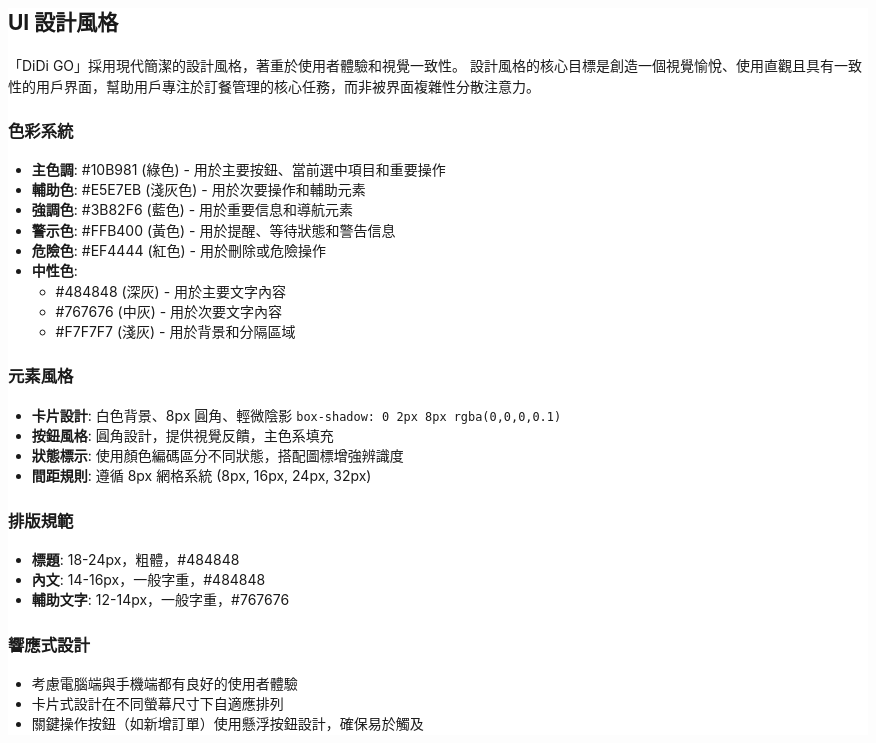 ## UI 設計風格

「DiDi GO」採用現代簡潔的設計風格，著重於使用者體驗和視覺一致性。
設計風格的核心目標是創造一個視覺愉悅、使用直觀且具有一致性的用戶界面，幫助用戶專注於訂餐管理的核心任務，而非被界面複雜性分散注意力。

### 色彩系統

- **主色調**: #10B981 (綠色) - 用於主要按鈕、當前選中項目和重要操作
- **輔助色**: #E5E7EB (淺灰色) - 用於次要操作和輔助元素
- **強調色**: #3B82F6 (藍色) - 用於重要信息和導航元素
- **警示色**: #FFB400 (黃色) - 用於提醒、等待狀態和警告信息
- **危險色**: #EF4444 (紅色) - 用於刪除或危險操作
- **中性色**:
  - #484848 (深灰) - 用於主要文字內容
  - #767676 (中灰) - 用於次要文字內容
  - #F7F7F7 (淺灰) - 用於背景和分隔區域

### 元素風格

- **卡片設計**: 白色背景、8px 圓角、輕微陰影 `box-shadow: 0 2px 8px rgba(0,0,0,0.1)`
- **按鈕風格**: 圓角設計，提供視覺反饋，主色系填充
- **狀態標示**: 使用顏色編碼區分不同狀態，搭配圖標增強辨識度
- **間距規則**: 遵循 8px 網格系統 (8px, 16px, 24px, 32px)

### 排版規範

- **標題**: 18-24px，粗體，#484848
- **內文**: 14-16px，一般字重，#484848
- **輔助文字**: 12-14px，一般字重，#767676

### 響應式設計

- 考慮電腦端與手機端都有良好的使用者體驗
- 卡片式設計在不同螢幕尺寸下自適應排列
- 關鍵操作按鈕（如新增訂單）使用懸浮按鈕設計，確保易於觸及
